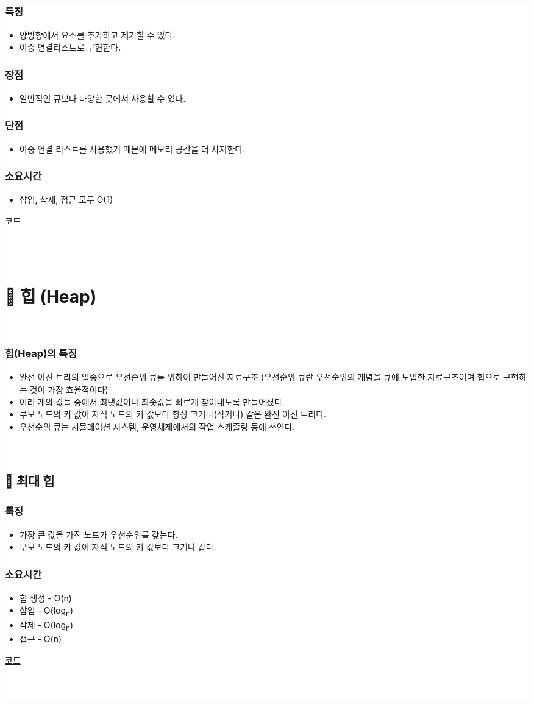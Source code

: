 ### 특징

- 양방향에서 요소를 추가하고 제거할 수 있다.
- 이중 연결리스트로 구현한다.

### 장점

- 일반적인 큐보다 다양한 곳에서 사용할 수 있다.

### 단점

- 이중 연결 리스트를 사용했기 때문에 메모리 공간을 더 차지한다.

### 소요시간

- 삽입, 삭제, 접근 모두 O(1)

[코드](https://github.com/jisupark123/data-structure/tree/main/queue/Deque)

</br>
</br>

# 🧩 힙 (Heap)

</br>

### 힙(Heap)의 특징

- 완전 이진 트리의 일종으로 우선순위 큐를 위하여 만들어진 자료구조
  (우선순위 큐란 우선순위의 개념을 큐에 도입한 자료구조이며 힙으로 구현하는 것이 가장 효율적이다)
- 여러 개의 값들 중에서 최댓값이나 최솟값을 빠르게 찾아내도록 만들어졌다.
- 부모 노드의 키 값이 자식 노드의 키 값보다 항상 크거나(작거나) 같은 완전 이진 트리다.
- 우선순위 큐는 시뮬레이션 시스템, 운영체제에서의 작업 스케줄링 등에 쓰인다.

</br>

## 📌 최대 힙

### 특징

- 가장 큰 값을 가진 노드가 우선순위를 갖는다.
- 부모 노드의 키 값이 자식 노드의 키 값보다 크거나 같다.

### 소요시간

- 힙 생성 - O(n)
- 삽입 - O(log<sub>n</sub>)
- 삭제 - O(log<sub>n</sub>)
- 접근 - O(n)

[코드](https://github.com/jisupark123/data-structure/blob/main/heap/maxHeap.py)

</br>
</br>
